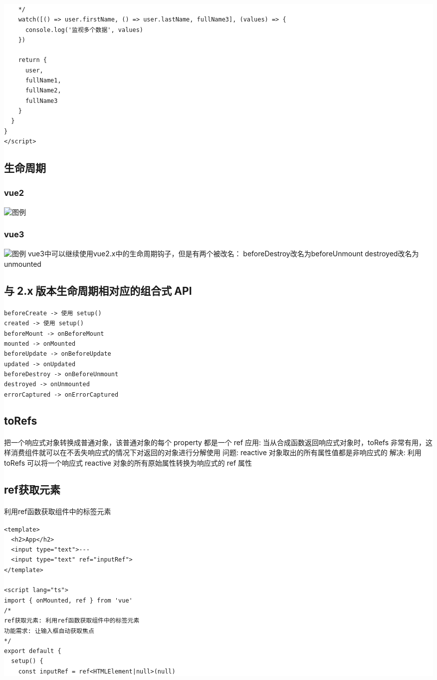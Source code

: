 ```vue
    */
    watch([() => user.firstName, () => user.lastName, fullName3], (values) => {
      console.log('监视多个数据', values)
    })

    return {
      user,
      fullName1,
      fullName2,
      fullName3
    }
  }
}
</script>
```
## 生命周期
### vue2
![图例](https://cdn.jsdelivr.net/gh/urmax/cdn/blog/source/_posts/photo/vue2lifecycle.png)
### vue3
![图例](https://cdn.jsdelivr.net/gh/urmax/cdn/blog/source/_posts/photo/vue3life.jpeg)
vue3中可以继续使用vue2.x中的生命周期钩子，但是有两个被改名：
beforeDestroy改名为beforeUnmount
destroyed改名为unmounted
## 与 2.x 版本生命周期相对应的组合式 API
    beforeCreate -> 使用 setup()
    created -> 使用 setup()
    beforeMount -> onBeforeMount
    mounted -> onMounted
    beforeUpdate -> onBeforeUpdate
    updated -> onUpdated
    beforeDestroy -> onBeforeUnmount
    destroyed -> onUnmounted
    errorCaptured -> onErrorCaptured
## toRefs
把一个响应式对象转换成普通对象，该普通对象的每个 property 都是一个 ref
应用: 当从合成函数返回响应式对象时，toRefs 非常有用，这样消费组件就可以在不丢失响应式的情况下对返回的对象进行分解使用
问题: reactive 对象取出的所有属性值都是非响应式的
解决: 利用 toRefs 可以将一个响应式 reactive 对象的所有原始属性转换为响应式的 ref 属性
##  ref获取元素
利用ref函数获取组件中的标签元素
```vue
<template>
  <h2>App</h2>
  <input type="text">---
  <input type="text" ref="inputRef">
</template>

<script lang="ts">
import { onMounted, ref } from 'vue'
/* 
ref获取元素: 利用ref函数获取组件中的标签元素
功能需求: 让输入框自动获取焦点
*/
export default {
  setup() {
    const inputRef = ref<HTMLElement|null>(null)
```